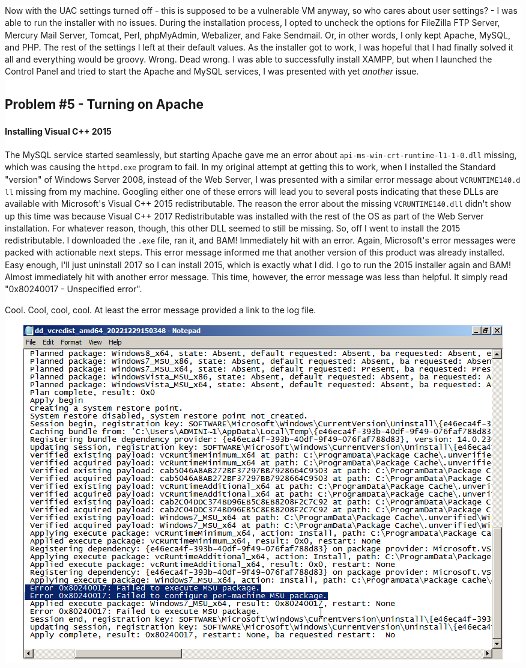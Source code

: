 Now with the UAC settings turned off - this is supposed to be a vulnerable VM anyway, so who cares about user settings? - I was able to run the installer with no issues. During the installation process, I opted to uncheck the options for FileZilla FTP Server, Mercury Mail Server, Tomcat, Perl, phpMyAdmin, Webalizer, and Fake Sendmail. Or, in other words, I only kept Apache, MySQL, and PHP. The rest of the settings I left at their default values. As the installer got to work, I was hopeful that I had finally solved it all and everything would be groovy. Wrong. Dead wrong. I was able to successfully install XAMPP, but when I launched the Control Panel and tried to start the Apache and MySQL services, I was presented with yet _another_ issue. 

## Problem #5 - Turning on Apache

#### Installing Visual C++ 2015

The MySQL service started seamlessly, but starting Apache gave me an error about `api-ms-win-crt-runtime-l1-1-0.dll` missing, which was causing the `httpd.exe` program to fail. In my original attempt at getting this to work, when I installed the Standard "version" of Windows Server 2008, instead of the Web Server, I was presented with a similar error message about `VCRUNTIME140.dll` missing from my machine. Googling either one of these errors will lead you to several posts indicating that these DLLs are available with Microsoft's Visual C++ 2015 redistributable. The reason the error about the missing `VCRUNTIME140.dll` didn't show up this time was because Visual C++ 2017 Redistributable was installed with the rest of the OS as part of the Web Server installation. For whatever reason, though, this other DLL seemed to still be missing. So, off I went to install the 2015 redistributable. I downloaded the `.exe` file, ran it, and BAM! Immediately hit with an error. Again, Microsoft's error messages were packed with actionable next steps. This error message informed me that another version of this product was already installed. Easy enough, I'll just uninstall 2017 so I can install 2015, which is exactly what I did. I go to run the 2015 installer again and BAM! Almost immediately hit with another error message. This time, however, the error message was less than helpful. It simply read "0x80240017 - Unspecified error". 


Cool. Cool, cool, cool. At least the error message provided a link to the log file. 

<p align="center">
<img src="/assets/posts/damn-annoying-web-server/msu_package.png" alt="Log file showing errors" />
</p>
